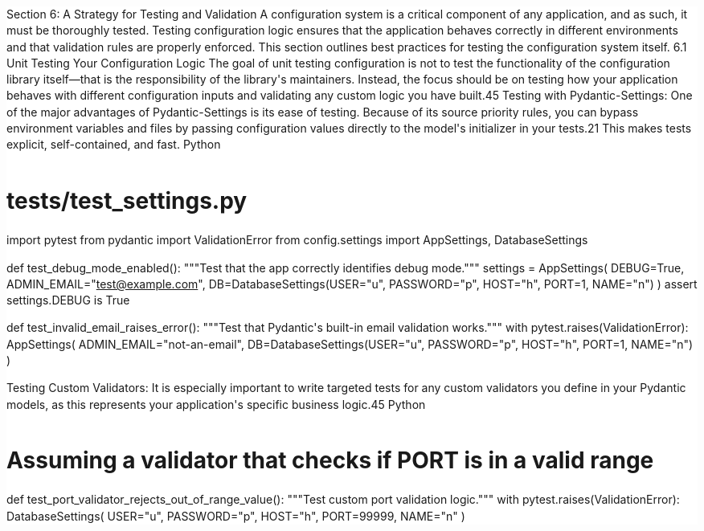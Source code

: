 Section 6: A Strategy for Testing and Validation
A configuration system is a critical component of any application, and as such, it must be thoroughly tested. Testing configuration logic ensures that the application behaves correctly in different environments and that validation rules are properly enforced. This section outlines best practices for testing the configuration system itself.
6.1 Unit Testing Your Configuration Logic
The goal of unit testing configuration is not to test the functionality of the configuration library itself—that is the responsibility of the library's maintainers. Instead, the focus should be on testing how your application behaves with different configuration inputs and validating any custom logic you have built.45
Testing with Pydantic-Settings: One of the major advantages of Pydantic-Settings is its ease of testing. Because of its source priority rules, you can bypass environment variables and files by passing configuration values directly to the model's initializer in your tests.21 This makes tests explicit, self-contained, and fast.
Python
# tests/test_settings.py
import pytest
from pydantic import ValidationError
from config.settings import AppSettings, DatabaseSettings

def test_debug_mode_enabled():
    """Test that the app correctly identifies debug mode."""
    settings = AppSettings(
        DEBUG=True,
        ADMIN_EMAIL="test@example.com",
        DB=DatabaseSettings(USER="u", PASSWORD="p", HOST="h", PORT=1, NAME="n")
    )
    assert settings.DEBUG is True

def test_invalid_email_raises_error():
    """Test that Pydantic's built-in email validation works."""
    with pytest.raises(ValidationError):
        AppSettings(
            ADMIN_EMAIL="not-an-email",
            DB=DatabaseSettings(USER="u", PASSWORD="p", HOST="h", PORT=1, NAME="n")
        )




Testing Custom Validators: It is especially important to write targeted tests for any custom validators you define in your Pydantic models, as this represents your application's specific business logic.45
Python
# Assuming a validator that checks if PORT is in a valid range
def test_port_validator_rejects_out_of_range_value():
    """Test custom port validation logic."""
    with pytest.raises(ValidationError):
        DatabaseSettings(
            USER="u", PASSWORD="p", HOST="h", PORT=99999, NAME="n"
        )
